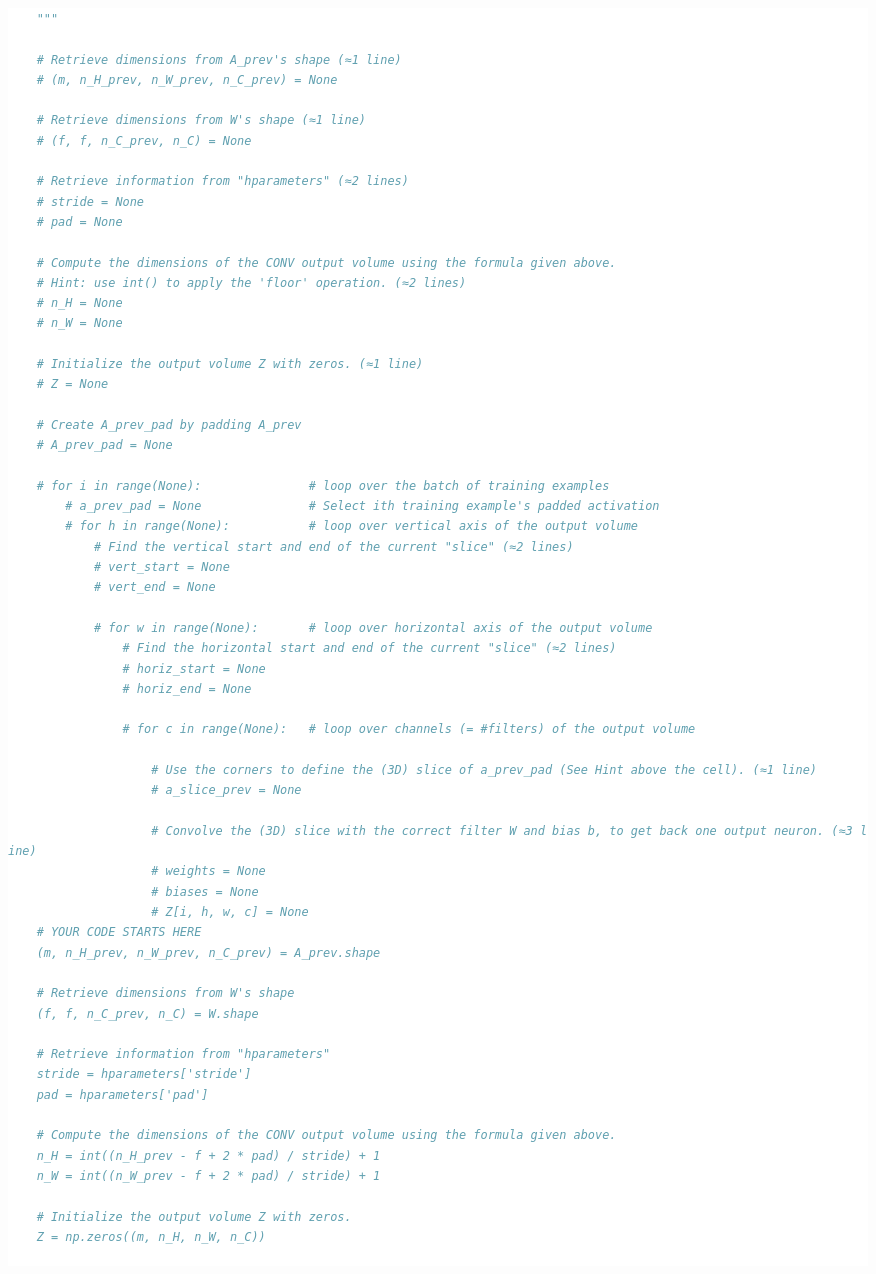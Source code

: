 ```python
    """
    
    # Retrieve dimensions from A_prev's shape (≈1 line)  
    # (m, n_H_prev, n_W_prev, n_C_prev) = None
    
    # Retrieve dimensions from W's shape (≈1 line)
    # (f, f, n_C_prev, n_C) = None
    
    # Retrieve information from "hparameters" (≈2 lines)
    # stride = None
    # pad = None
    
    # Compute the dimensions of the CONV output volume using the formula given above. 
    # Hint: use int() to apply the 'floor' operation. (≈2 lines)
    # n_H = None
    # n_W = None
    
    # Initialize the output volume Z with zeros. (≈1 line)
    # Z = None
    
    # Create A_prev_pad by padding A_prev
    # A_prev_pad = None
    
    # for i in range(None):               # loop over the batch of training examples
        # a_prev_pad = None               # Select ith training example's padded activation
        # for h in range(None):           # loop over vertical axis of the output volume
            # Find the vertical start and end of the current "slice" (≈2 lines)
            # vert_start = None
            # vert_end = None
            
            # for w in range(None):       # loop over horizontal axis of the output volume
                # Find the horizontal start and end of the current "slice" (≈2 lines)
                # horiz_start = None
                # horiz_end = None
                
                # for c in range(None):   # loop over channels (= #filters) of the output volume
                                        
                    # Use the corners to define the (3D) slice of a_prev_pad (See Hint above the cell). (≈1 line)
                    # a_slice_prev = None
                    
                    # Convolve the (3D) slice with the correct filter W and bias b, to get back one output neuron. (≈3 line)
                    # weights = None
                    # biases = None
                    # Z[i, h, w, c] = None
    # YOUR CODE STARTS HERE
    (m, n_H_prev, n_W_prev, n_C_prev) = A_prev.shape
    
    # Retrieve dimensions from W's shape
    (f, f, n_C_prev, n_C) = W.shape
    
    # Retrieve information from "hparameters"
    stride = hparameters['stride']
    pad = hparameters['pad']
    
    # Compute the dimensions of the CONV output volume using the formula given above. 
    n_H = int((n_H_prev - f + 2 * pad) / stride) + 1
    n_W = int((n_W_prev - f + 2 * pad) / stride) + 1
    
    # Initialize the output volume Z with zeros.
    Z = np.zeros((m, n_H, n_W, n_C))
    
```